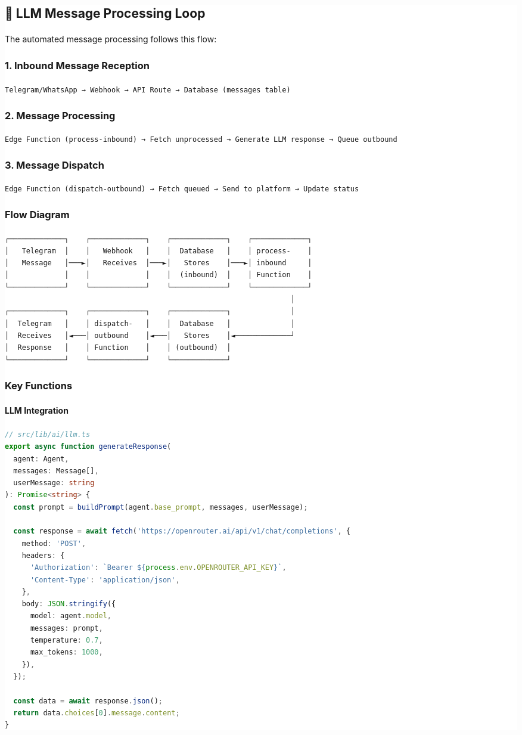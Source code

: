 
## 🔄 LLM Message Processing Loop

The automated message processing follows this flow:

### 1. Inbound Message Reception
```
Telegram/WhatsApp → Webhook → API Route → Database (messages table)
```

### 2. Message Processing
```
Edge Function (process-inbound) → Fetch unprocessed → Generate LLM response → Queue outbound
```

### 3. Message Dispatch
```
Edge Function (dispatch-outbound) → Fetch queued → Send to platform → Update status
```

### Flow Diagram
```
┌─────────────┐    ┌─────────────┐    ┌─────────────┐    ┌─────────────┐
│   Telegram  │    │   Webhook   │    │  Database   │    │ process-    │
│   Message   │───►│   Receives  │───►│   Stores    │───►│ inbound     │
│             │    │             │    │  (inbound)  │    │ Function    │
└─────────────┘    └─────────────┘    └─────────────┘    └─────────────┘
                                                                   │
┌─────────────┐    ┌─────────────┐    ┌─────────────┐              │
│  Telegram   │    │ dispatch-   │    │  Database   │              │
│  Receives   │◄───│ outbound    │◄───│   Stores    │◄─────────────┘
│  Response   │    │ Function    │    │ (outbound)  │
└─────────────┘    └─────────────┘    └─────────────┘
```

### Key Functions

#### LLM Integration
```typescript
// src/lib/ai/llm.ts
export async function generateResponse(
  agent: Agent,
  messages: Message[],
  userMessage: string
): Promise<string> {
  const prompt = buildPrompt(agent.base_prompt, messages, userMessage);
  
  const response = await fetch('https://openrouter.ai/api/v1/chat/completions', {
    method: 'POST',
    headers: {
      'Authorization': `Bearer ${process.env.OPENROUTER_API_KEY}`,
      'Content-Type': 'application/json',
    },
    body: JSON.stringify({
      model: agent.model,
      messages: prompt,
      temperature: 0.7,
      max_tokens: 1000,
    }),
  });
  
  const data = await response.json();
  return data.choices[0].message.content;
}
```